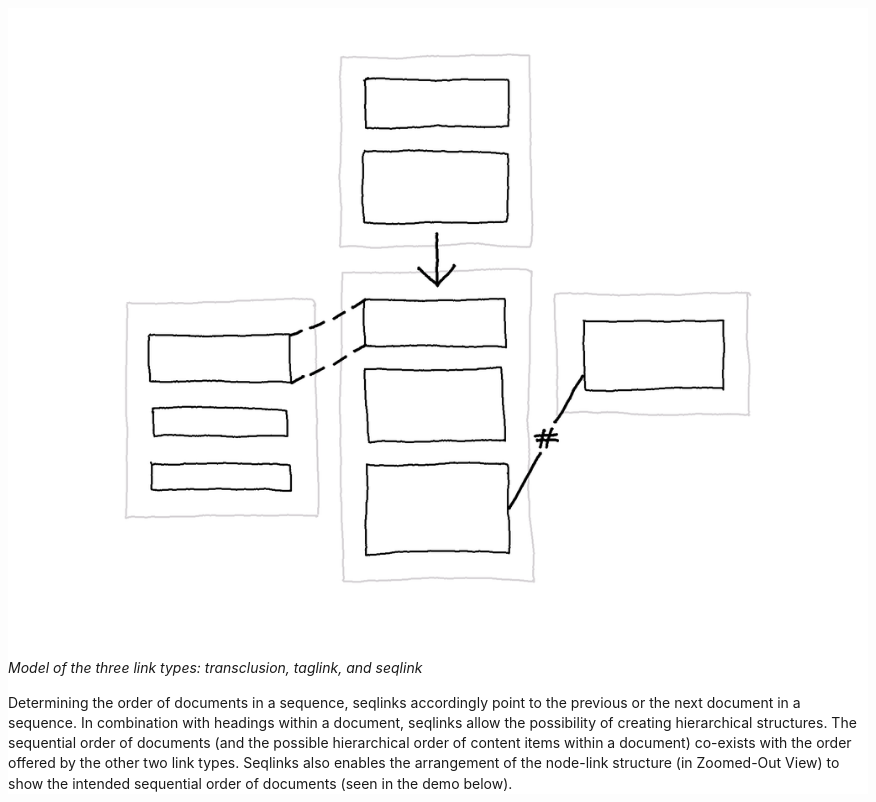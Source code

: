 ![](assets/three_link_types.png)
*Model of the three link types: transclusion, taglink, and seqlink*

Determining the order of documents in a sequence, seqlinks accordingly point to the previous or the next document in a sequence. In combination with headings within a document, seqlinks allow the possibility of creating hierarchical structures. The sequential order of documents (and the possible hierarchical order of content items within a document) co-exists with the order offered by the other two link types. Seqlinks also enables the arrangement of the node-link structure (in Zoomed-Out View) to show the intended sequential order of documents (seen in the demo below).

